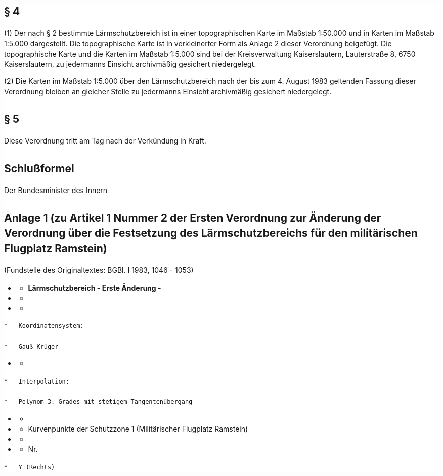 ## § 4

(1) Der nach § 2 bestimmte Lärmschutzbereich ist in einer
topographischen Karte im Maßstab 1:50.000 und in Karten im Maßstab
1:5.000 dargestellt. Die topographische Karte ist in verkleinerter
Form als Anlage 2 dieser Verordnung beigefügt. Die topographische
Karte und die Karten im Maßstab 1:5.000 sind bei der Kreisverwaltung
Kaiserslautern, Lauterstraße 8, 6750 Kaiserslautern, zu jedermanns
Einsicht archivmäßig gesichert niedergelegt.

(2) Die Karten im Maßstab 1:5.000 über den Lärmschutzbereich nach der
bis zum 4. August 1983 geltenden Fassung dieser Verordnung bleiben an
gleicher Stelle zu jedermanns Einsicht archivmäßig gesichert
niedergelegt.

## § 5

Diese Verordnung tritt am Tag nach der Verkündung in Kraft.

## Schlußformel

Der Bundesminister des Innern

## Anlage 1 (zu Artikel 1 Nummer 2 der Ersten Verordnung zur Änderung der Verordnung über die Festsetzung des Lärmschutzbereichs für den militärischen Flugplatz Ramstein)

(Fundstelle des Originaltextes: BGBl. I 1983, 1046 - 1053)

*    *   **Lärmschutzbereich - Erste Änderung -**


*    *

*    *
    *   Koordinatensystem:

    *   Gauß-Krüger


*    *
    *   Interpolation:

    *   Polynom 3. Grades mit stetigem Tangentenübergang


*    *

*    *   Kurvenpunkte der Schutzzone 1 (Militärischer Flugplatz Ramstein)


*    *

*    *   Nr.

    *   Y (Rechts)
